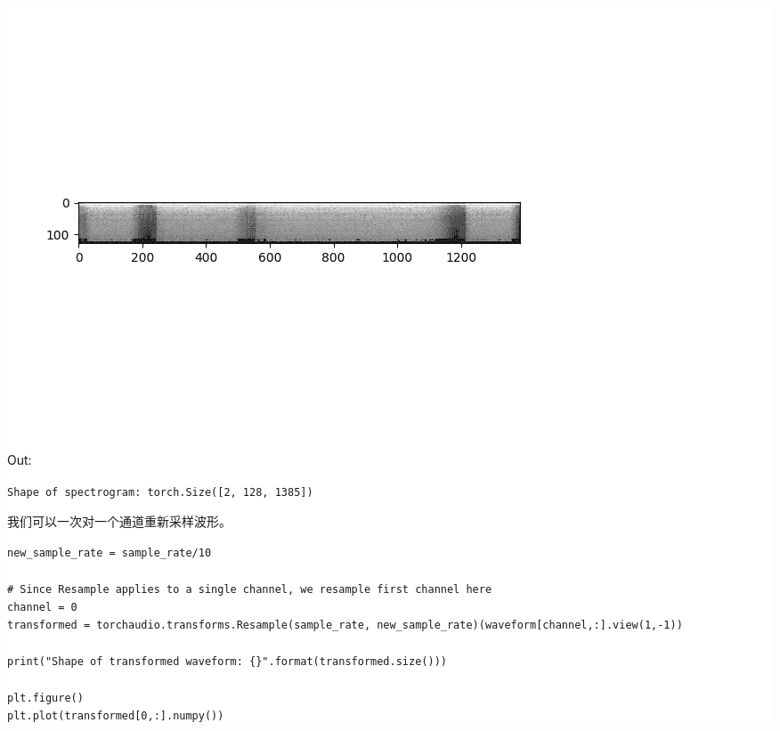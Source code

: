 ![../_images/sphx_glr_audio_preprocessing_tutorial_003.png](img/4262b5e808a503bf338ce30fb37e6db9.jpg)

Out:

```
Shape of spectrogram: torch.Size([2, 128, 1385])

```

我们可以一次对一个通道重新采样波形。

```
new_sample_rate = sample_rate/10

# Since Resample applies to a single channel, we resample first channel here
channel = 0
transformed = torchaudio.transforms.Resample(sample_rate, new_sample_rate)(waveform[channel,:].view(1,-1))

print("Shape of transformed waveform: {}".format(transformed.size()))

plt.figure()
plt.plot(transformed[0,:].numpy())

```
